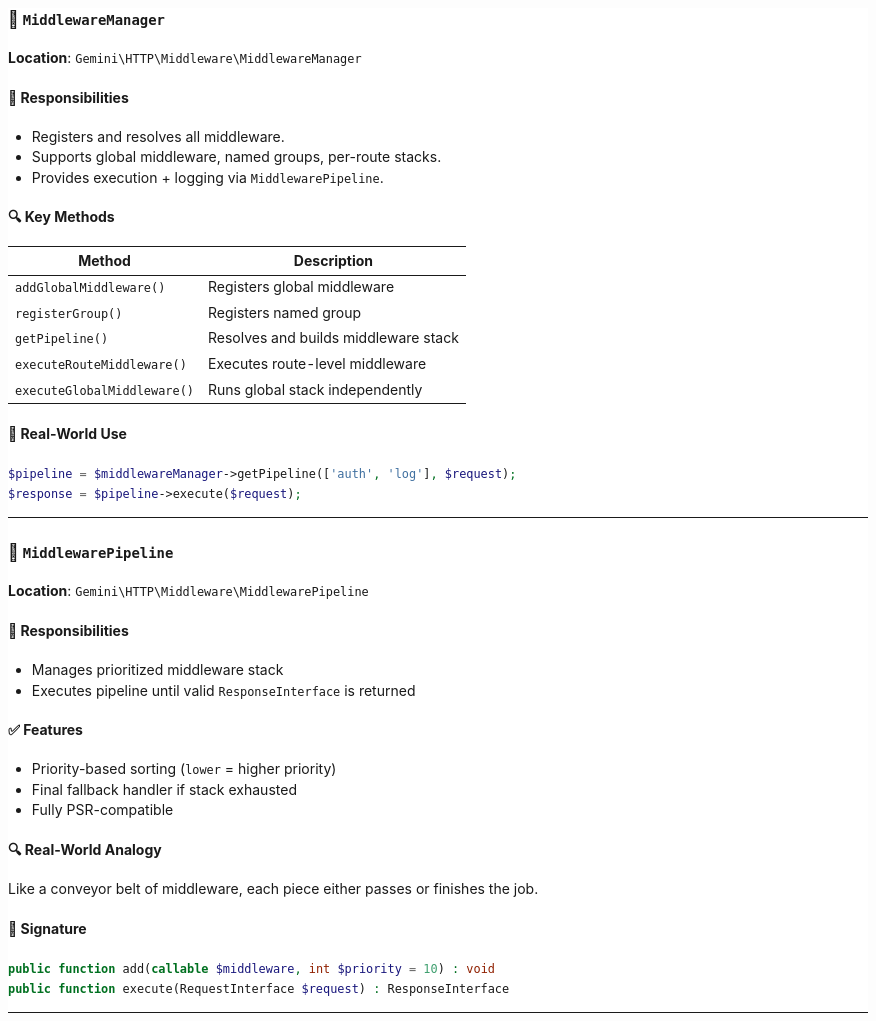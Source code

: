 ### 🧩 `MiddlewareManager`

**Location**: `Gemini\HTTP\Middleware\MiddlewareManager`

#### 🧠 Responsibilities

- Registers and resolves all middleware.
- Supports global middleware, named groups, per-route stacks.
- Provides execution + logging via `MiddlewarePipeline`.

#### 🔍 Key Methods

| Method                      | Description                          |
|-----------------------------|--------------------------------------|
| `addGlobalMiddleware()`     | Registers global middleware          |
| `registerGroup()`           | Registers named group                |
| `getPipeline()`             | Resolves and builds middleware stack |
| `executeRouteMiddleware()`  | Executes route-level middleware      |
| `executeGlobalMiddleware()` | Runs global stack independently      |

#### 🧪 Real-World Use

```php
$pipeline = $middlewareManager->getPipeline(['auth', 'log'], $request);
$response = $pipeline->execute($request);
```

---

### 🧩 `MiddlewarePipeline`

**Location**: `Gemini\HTTP\Middleware\MiddlewarePipeline`

#### 🧠 Responsibilities

- Manages prioritized middleware stack
- Executes pipeline until valid `ResponseInterface` is returned

#### ✅ Features

- Priority-based sorting (`lower` = higher priority)
- Final fallback handler if stack exhausted
- Fully PSR-compatible

#### 🔍 Real-World Analogy

Like a conveyor belt of middleware, each piece either passes or finishes the job.

#### 🔧 Signature

```php
public function add(callable $middleware, int $priority = 10) : void
public function execute(RequestInterface $request) : ResponseInterface
```

---